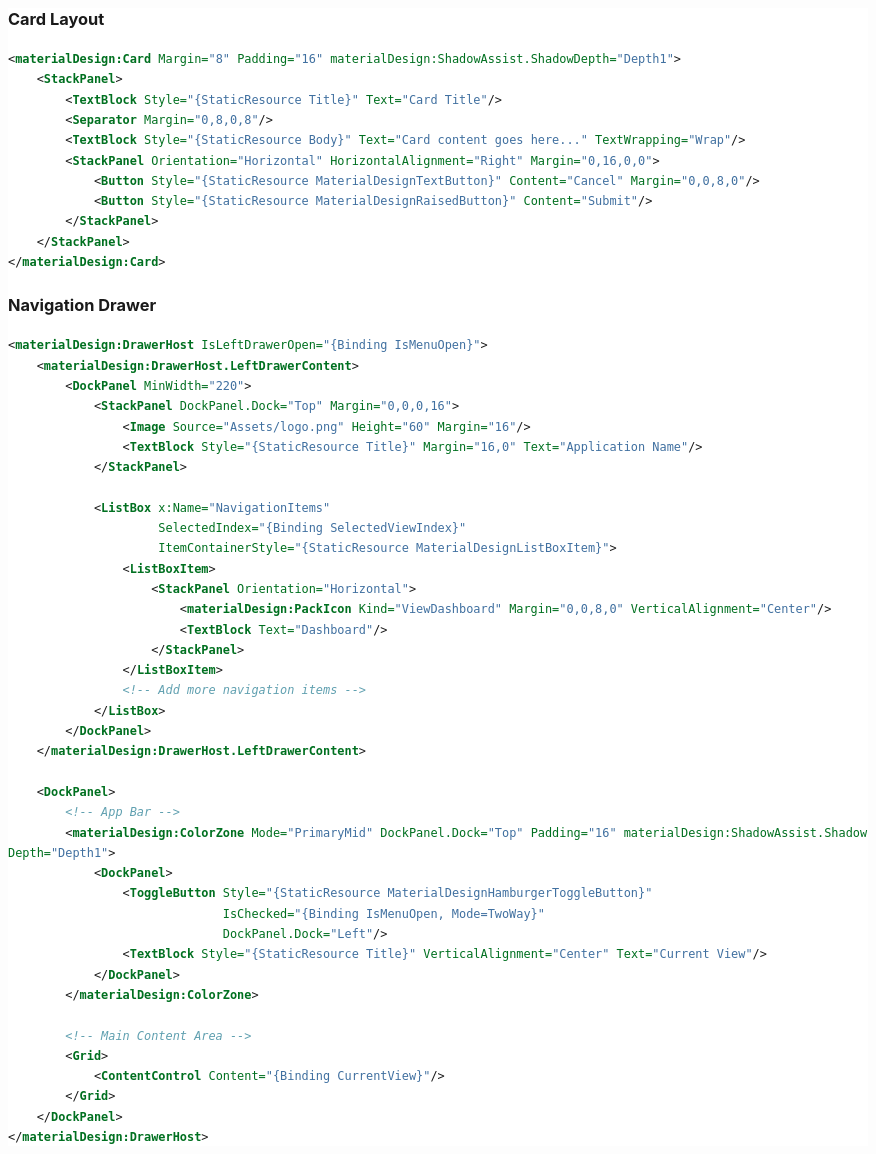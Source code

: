 ### Card Layout

```xml
<materialDesign:Card Margin="8" Padding="16" materialDesign:ShadowAssist.ShadowDepth="Depth1">
    <StackPanel>
        <TextBlock Style="{StaticResource Title}" Text="Card Title"/>
        <Separator Margin="0,8,0,8"/>
        <TextBlock Style="{StaticResource Body}" Text="Card content goes here..." TextWrapping="Wrap"/>
        <StackPanel Orientation="Horizontal" HorizontalAlignment="Right" Margin="0,16,0,0">
            <Button Style="{StaticResource MaterialDesignTextButton}" Content="Cancel" Margin="0,0,8,0"/>
            <Button Style="{StaticResource MaterialDesignRaisedButton}" Content="Submit"/>
        </StackPanel>
    </StackPanel>
</materialDesign:Card>
```

### Navigation Drawer

```xml
<materialDesign:DrawerHost IsLeftDrawerOpen="{Binding IsMenuOpen}">
    <materialDesign:DrawerHost.LeftDrawerContent>
        <DockPanel MinWidth="220">
            <StackPanel DockPanel.Dock="Top" Margin="0,0,0,16">
                <Image Source="Assets/logo.png" Height="60" Margin="16"/>
                <TextBlock Style="{StaticResource Title}" Margin="16,0" Text="Application Name"/>
            </StackPanel>
            
            <ListBox x:Name="NavigationItems" 
                     SelectedIndex="{Binding SelectedViewIndex}"
                     ItemContainerStyle="{StaticResource MaterialDesignListBoxItem}">
                <ListBoxItem>
                    <StackPanel Orientation="Horizontal">
                        <materialDesign:PackIcon Kind="ViewDashboard" Margin="0,0,8,0" VerticalAlignment="Center"/>
                        <TextBlock Text="Dashboard"/>
                    </StackPanel>
                </ListBoxItem>
                <!-- Add more navigation items -->
            </ListBox>
        </DockPanel>
    </materialDesign:DrawerHost.LeftDrawerContent>
    
    <DockPanel>
        <!-- App Bar -->
        <materialDesign:ColorZone Mode="PrimaryMid" DockPanel.Dock="Top" Padding="16" materialDesign:ShadowAssist.ShadowDepth="Depth1">
            <DockPanel>
                <ToggleButton Style="{StaticResource MaterialDesignHamburgerToggleButton}" 
                              IsChecked="{Binding IsMenuOpen, Mode=TwoWay}" 
                              DockPanel.Dock="Left"/>
                <TextBlock Style="{StaticResource Title}" VerticalAlignment="Center" Text="Current View"/>
            </DockPanel>
        </materialDesign:ColorZone>
        
        <!-- Main Content Area -->
        <Grid>
            <ContentControl Content="{Binding CurrentView}"/>
        </Grid>
    </DockPanel>
</materialDesign:DrawerHost>
```
